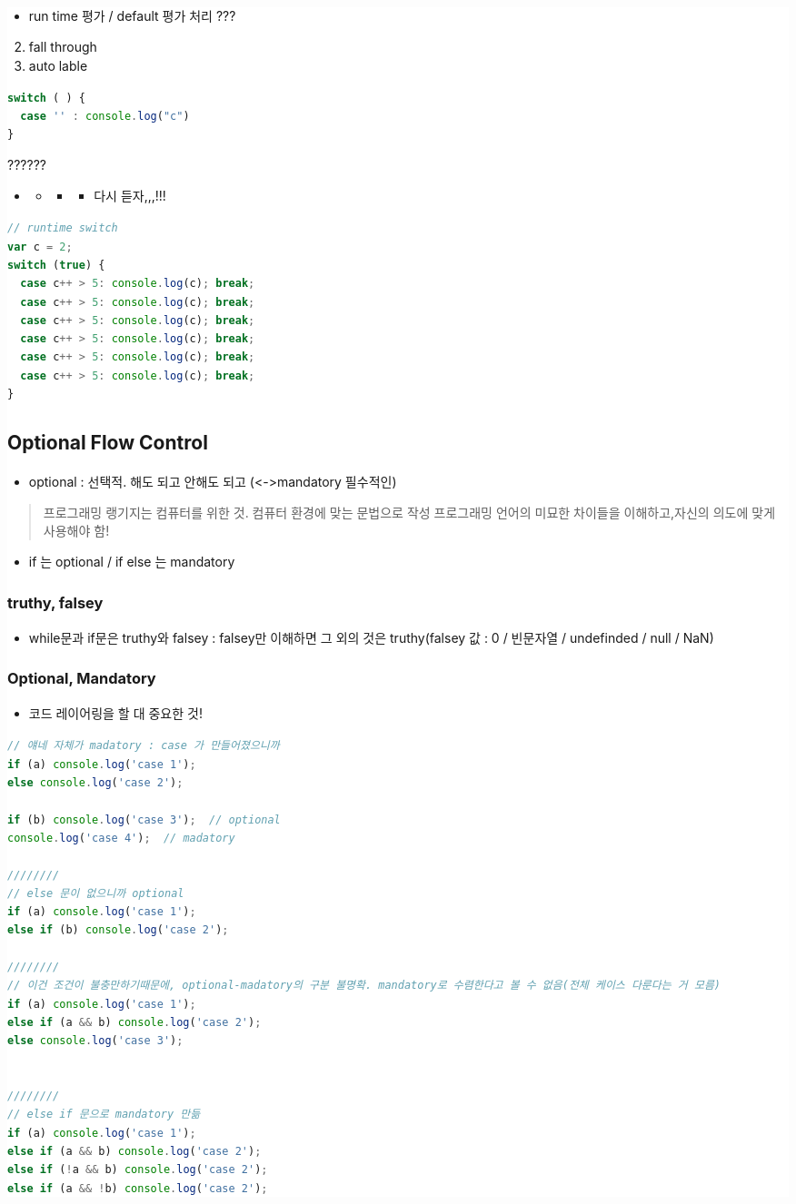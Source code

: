 - run time 평가 / default 평가 처리 ???

2.  fall through
3. auto lable

```js
switch ( ) {
  case '' : console.log("c")
}
```

??????
- - - - 다시 듣자,,,!!! 

```js
// runtime switch
var c = 2;
switch (true) {
  case c++ > 5: console.log(c); break;
  case c++ > 5: console.log(c); break;
  case c++ > 5: console.log(c); break;
  case c++ > 5: console.log(c); break;
  case c++ > 5: console.log(c); break;
  case c++ > 5: console.log(c); break;
}
```

## Optional Flow Control
- optional : 선택적. 해도 되고 안해도 되고 (<->mandatory 필수적인)

> 프로그래밍 랭기지는 컴퓨터를 위한 것. 컴퓨터 환경에 맞는 문법으로 작성
> 프로그래밍 언어의 미묘한 차이들을 이해하고,자신의 의도에 맞게 사용해야 함!

- if 는 optional / if else 는 mandatory
### truthy, falsey
- while문과 if문은 truthy와 falsey
  : falsey만 이해하면 그 외의 것은 truthy(falsey 값 : 0 / 빈문자열 / undefinded / null / NaN)

### Optional, Mandatory
- 코드 레이어링을 할 대 중요한 것!
```js
// 얘네 자체가 madatory : case 가 만들어졌으니까
if (a) console.log('case 1');
else console.log('case 2');

if (b) console.log('case 3');  // optional
console.log('case 4');  // madatory

////////
// else 문이 없으니까 optional
if (a) console.log('case 1');
else if (b) console.log('case 2');

////////
// 이건 조건이 불충만하기때문에, optional-madatory의 구분 불명확. mandatory로 수렴한다고 볼 수 없음(전체 케이스 다룬다는 거 모름)
if (a) console.log('case 1');
else if (a && b) console.log('case 2');
else console.log('case 3');


////////
// else if 문으로 mandatory 만듦
if (a) console.log('case 1');
else if (a && b) console.log('case 2');
else if (!a && b) console.log('case 2');
else if (a && !b) console.log('case 2');
```